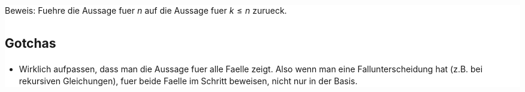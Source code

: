 Beweis: Fuehre die Aussage fuer $n$	auf die Aussage fuer $k \leq n$ zurueck.

## Gotchas

* Wirklich aufpassen, dass man die Aussage fuer alle Faelle zeigt. Also wenn man
  eine Fallunterscheidung hat (z.B. bei rekursiven Gleichungen), fuer beide
  Faelle im Schritt beweisen, nicht nur in der Basis.
